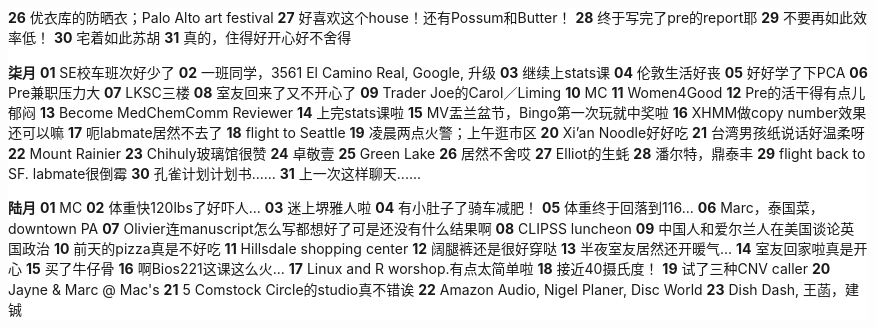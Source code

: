 __26__ 优衣库的防晒衣；Palo Alto art festival
__27__ 好喜欢这个house！还有Possum和Butter！
__28__ 终于写完了pre的report耶
__29__ 不要再如此效率低！
__30__ 宅着如此苏胡
__31__ 真的，住得好开心好不舍得    


__柒月__
__01__  SE校车班次好少了
__02__  一班同学，3561 El Camino Real, Google, 升级
__03__  继续上stats课
__04__  伦敦生活好丧
__05__  好好学了下PCA
__06__  Pre兼职压力大
__07__  LKSC三楼
__08__  室友回来了又不开心了
__09__  Trader Joe的Carol／Liming
__10__  MC 
__11__  Women4Good
__12__  Pre的活干得有点儿郁闷
__13__  Become MedChemComm Reviewer
__14__  上完stats课啦
__15__  MV盂兰盆节，Bingo第一次玩就中奖啦
__16__  XHMM做copy number效果还可以嘛
__17__  呃labmate居然不去了
__18__  flight to Seattle
__19__  凌晨两点火警；上午逛市区
__20__  Xi’an Noodle好好吃
__21__  台湾男孩纸说话好温柔呀
__22__  Mount Rainier
__23__  Chihuly玻璃馆很赞
__24__  卓敬壹
__25__  Green Lake
__26__  居然不舍哎
__27__  Elliot的生蚝
__28__  潘尔特，鼎泰丰
__29__  flight back to SF. labmate很倒霉
__30__  孔雀计划计划书......
__31__  上一次这样聊天......

__陆月__
__01__  MC
__02__  体重快120lbs了好吓人...
__03__  迷上堺雅人啦
__04__  有小肚子了骑车减肥！
__05__  体重终于回落到116...
__06__  Marc，泰国菜，downtown PA
__07__  Olivier连manuscript怎么写都想好了可是还没有什么结果啊
__08__  CLIPSS luncheon
__09__  中国人和爱尔兰人在美国谈论英国政治
__10__  前天的pizza真是不好吃
__11__  Hillsdale shopping center
__12__  阔腿裤还是很好穿哒
__13__  半夜室友居然还开暖气...
__14__  室友回家啦真是开心
__15__  买了牛仔骨
__16__  啊Bios221这课这么火...
__17__  Linux and R worshop.有点太简单啦
__18__  接近40摄氏度！
__19__  试了三种CNV caller
__20__  Jayne & Marc @ Mac's
__21__  5 Comstock Circle的studio真不错诶
__22__  Amazon Audio, Nigel Planer, Disc World
__23__  Dish Dash, 王菡，建铖